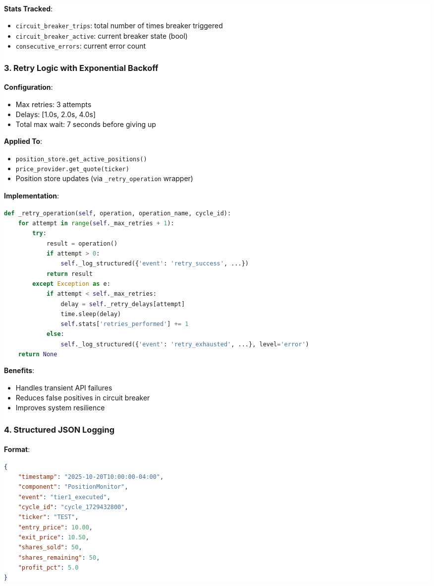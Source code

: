 **Stats Tracked**:
- `circuit_breaker_trips`: total number of times breaker triggered
- `circuit_breaker_active`: current breaker state (bool)
- `consecutive_errors`: current error count

### 3. Retry Logic with Exponential Backoff

**Configuration**:
- Max retries: 3 attempts
- Delays: [1.0s, 2.0s, 4.0s]
- Total max wait: 7 seconds before giving up

**Applied To**:
- `position_store.get_active_positions()`
- `price_provider.get_quote(ticker)`
- Position store updates (via `_retry_operation` wrapper)

**Implementation**:
```python
def _retry_operation(self, operation, operation_name, cycle_id):
    for attempt in range(self._max_retries + 1):
        try:
            result = operation()
            if attempt > 0:
                self._log_structured({'event': 'retry_success', ...})
            return result
        except Exception as e:
            if attempt < self._max_retries:
                delay = self._retry_delays[attempt]
                time.sleep(delay)
                self.stats['retries_performed'] += 1
            else:
                self._log_structured({'event': 'retry_exhausted', ...}, level='error')
    return None
```

**Benefits**:
- Handles transient API failures
- Reduces false positives in circuit breaker
- Improves system resilience

### 4. Structured JSON Logging

**Format**:
```json
{
    "timestamp": "2025-10-20T10:00:00-04:00",
    "component": "PositionMonitor",
    "event": "tier1_executed",
    "cycle_id": "cycle_1729432800",
    "ticker": "TEST",
    "entry_price": 10.00,
    "exit_price": 10.50,
    "shares_sold": 50,
    "shares_remaining": 50,
    "profit_pct": 5.0
}
```
